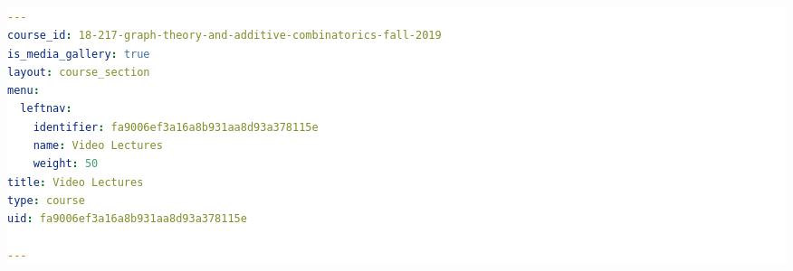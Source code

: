```yaml
---
course_id: 18-217-graph-theory-and-additive-combinatorics-fall-2019
is_media_gallery: true
layout: course_section
menu:
  leftnav:
    identifier: fa9006ef3a16a8b931aa8d93a378115e
    name: Video Lectures
    weight: 50
title: Video Lectures
type: course
uid: fa9006ef3a16a8b931aa8d93a378115e

---
```
